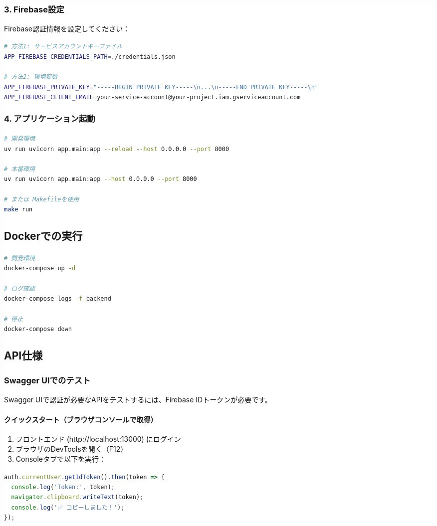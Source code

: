 ### 3. Firebase設定

Firebase認証情報を設定してください：

```bash
# 方法1: サービスアカウントキーファイル
APP_FIREBASE_CREDENTIALS_PATH=./credentials.json

# 方法2: 環境変数
APP_FIREBASE_PRIVATE_KEY="-----BEGIN PRIVATE KEY-----\n...\n-----END PRIVATE KEY-----\n"
APP_FIREBASE_CLIENT_EMAIL=your-service-account@your-project.iam.gserviceaccount.com
```

### 4. アプリケーション起動

```bash
# 開発環境
uv run uvicorn app.main:app --reload --host 0.0.0.0 --port 8000

# 本番環境
uv run uvicorn app.main:app --host 0.0.0.0 --port 8000

# または Makefileを使用
make run
```

## Dockerでの実行

```bash
# 開発環境
docker-compose up -d

# ログ確認
docker-compose logs -f backend

# 停止
docker-compose down
```

## API仕様

### Swagger UIでのテスト

Swagger UIで認証が必要なAPIをテストするには、Firebase IDトークンが必要です。

#### クイックスタート（ブラウザコンソールで取得）

1. フロントエンド (http://localhost:13000) にログイン
2. ブラウザのDevToolsを開く（F12）
3. Consoleタブで以下を実行：

```javascript
auth.currentUser.getIdToken().then(token => {
  console.log('Token:', token);
  navigator.clipboard.writeText(token);
  console.log('✅ コピーしました！');
});
```
